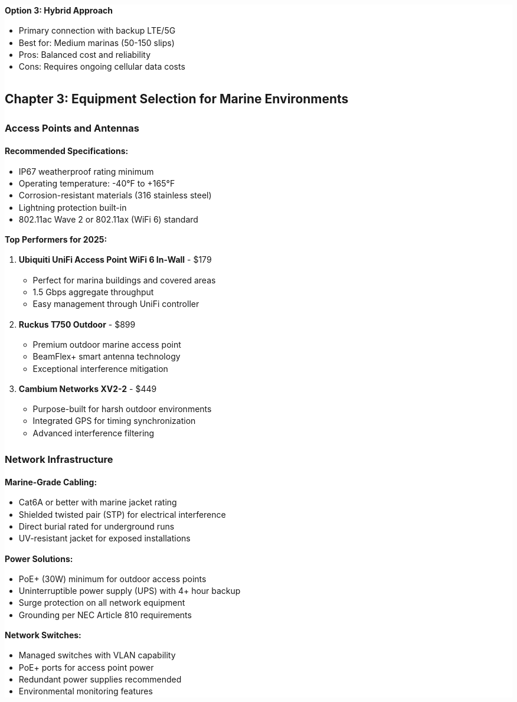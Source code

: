 **Option 3: Hybrid Approach**
- Primary connection with backup LTE/5G
- Best for: Medium marinas (50-150 slips)
- Pros: Balanced cost and reliability
- Cons: Requires ongoing cellular data costs

## Chapter 3: Equipment Selection for Marine Environments

### Access Points and Antennas

**Recommended Specifications:**
- IP67 weatherproof rating minimum
- Operating temperature: -40°F to +165°F
- Corrosion-resistant materials (316 stainless steel)
- Lightning protection built-in
- 802.11ac Wave 2 or 802.11ax (WiFi 6) standard

**Top Performers for 2025:**
1. **Ubiquiti UniFi Access Point WiFi 6 In-Wall** - $179
   - Perfect for marina buildings and covered areas
   - 1.5 Gbps aggregate throughput
   - Easy management through UniFi controller

2. **Ruckus T750 Outdoor** - $899
   - Premium outdoor marine access point
   - BeamFlex+ smart antenna technology
   - Exceptional interference mitigation

3. **Cambium Networks XV2-2** - $449
   - Purpose-built for harsh outdoor environments
   - Integrated GPS for timing synchronization
   - Advanced interference filtering

### Network Infrastructure

**Marine-Grade Cabling:**
- Cat6A or better with marine jacket rating
- Shielded twisted pair (STP) for electrical interference
- Direct burial rated for underground runs
- UV-resistant jacket for exposed installations

**Power Solutions:**
- PoE+ (30W) minimum for outdoor access points
- Uninterruptible power supply (UPS) with 4+ hour backup
- Surge protection on all network equipment
- Grounding per NEC Article 810 requirements

**Network Switches:**
- Managed switches with VLAN capability
- PoE+ ports for access point power
- Redundant power supplies recommended
- Environmental monitoring features
